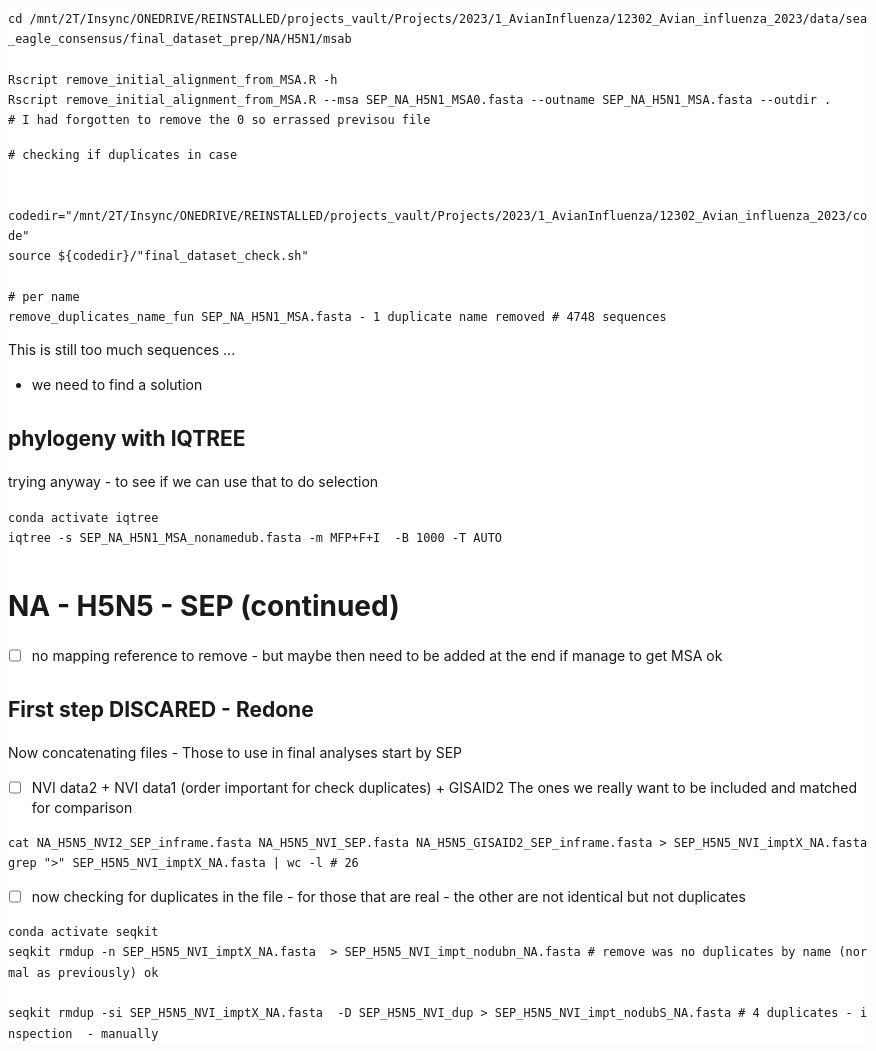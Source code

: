 
```shell 
cd /mnt/2T/Insync/ONEDRIVE/REINSTALLED/projects_vault/Projects/2023/1_AvianInfluenza/12302_Avian_influenza_2023/data/sea_eagle_consensus/final_dataset_prep/NA/H5N1/msab

Rscript remove_initial_alignment_from_MSA.R -h 
Rscript remove_initial_alignment_from_MSA.R --msa SEP_NA_H5N1_MSA0.fasta --outname SEP_NA_H5N1_MSA.fasta --outdir .
# I had forgotten to remove the 0 so errassed previsou file 

```

```
# checking if duplicates in case 


codedir="/mnt/2T/Insync/ONEDRIVE/REINSTALLED/projects_vault/Projects/2023/1_AvianInfluenza/12302_Avian_influenza_2023/code"
source ${codedir}/"final_dataset_check.sh"

# per name 
remove_duplicates_name_fun SEP_NA_H5N1_MSA.fasta - 1 duplicate name removed # 4748 sequences 
```

This is still too much sequences ... 
- we need to find a solution 
## phylogeny with IQTREE 

trying anyway - to see  if we can use that to do selection 
```shell 
conda activate iqtree 
iqtree -s SEP_NA_H5N1_MSA_nonamedub.fasta -m MFP+F+I  -B 1000 -T AUTO

```


# NA - H5N5 - SEP (continued)

- [ ] no mapping reference to remove  - but maybe then need to be added at the end if manage to get MSA ok 
## First step DISCARED - Redone 

Now concatenating files - Those to use in final  analyses start by SEP 
- [ ] NVI data2 + NVI data1 (order important for check duplicates) + GISAID2 The ones we really want to be included and matched for comparison 
```shell
cat NA_H5N5_NVI2_SEP_inframe.fasta NA_H5N5_NVI_SEP.fasta NA_H5N5_GISAID2_SEP_inframe.fasta > SEP_H5N5_NVI_imptX_NA.fasta 
grep ">" SEP_H5N5_NVI_imptX_NA.fasta | wc -l # 26
```

- [ ] now checking for duplicates in the file - for those that are real - the other are not identical but not duplicates 
```
conda activate seqkit 
seqkit rmdup -n SEP_H5N5_NVI_imptX_NA.fasta  > SEP_H5N5_NVI_impt_nodubn_NA.fasta # remove was no duplicates by name (normal as previously) ok 

seqkit rmdup -si SEP_H5N5_NVI_imptX_NA.fasta  -D SEP_H5N5_NVI_dup > SEP_H5N5_NVI_impt_nodubS_NA.fasta # 4 duplicates - inspection  - manually 
```
